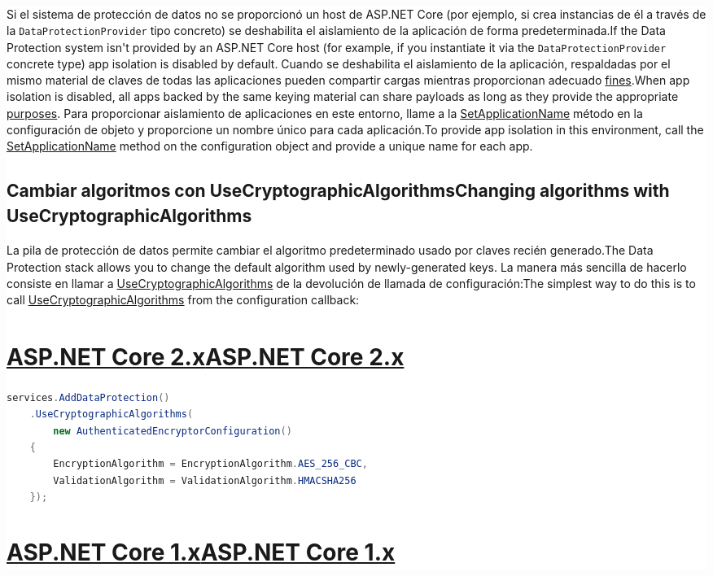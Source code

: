 <span data-ttu-id="cae01-149">Si el sistema de protección de datos no se proporcionó un host de ASP.NET Core (por ejemplo, si crea instancias de él a través de la `DataProtectionProvider` tipo concreto) se deshabilita el aislamiento de la aplicación de forma predeterminada.</span><span class="sxs-lookup"><span data-stu-id="cae01-149">If the Data Protection system isn't provided by an ASP.NET Core host (for example, if you instantiate it via the `DataProtectionProvider` concrete type) app isolation is disabled by default.</span></span> <span data-ttu-id="cae01-150">Cuando se deshabilita el aislamiento de la aplicación, respaldadas por el mismo material de claves de todas las aplicaciones pueden compartir cargas mientras proporcionan adecuado [fines](xref:security/data-protection/consumer-apis/purpose-strings).</span><span class="sxs-lookup"><span data-stu-id="cae01-150">When app isolation is disabled, all apps backed by the same keying material can share payloads as long as they provide the appropriate [purposes](xref:security/data-protection/consumer-apis/purpose-strings).</span></span> <span data-ttu-id="cae01-151">Para proporcionar aislamiento de aplicaciones en este entorno, llame a la [SetApplicationName](#setapplicationname) método en la configuración de objeto y proporcione un nombre único para cada aplicación.</span><span class="sxs-lookup"><span data-stu-id="cae01-151">To provide app isolation in this environment, call the [SetApplicationName](#setapplicationname) method on the configuration object and provide a unique name for each app.</span></span>

## <a name="changing-algorithms-with-usecryptographicalgorithms"></a><span data-ttu-id="cae01-152">Cambiar algoritmos con UseCryptographicAlgorithms</span><span class="sxs-lookup"><span data-stu-id="cae01-152">Changing algorithms with UseCryptographicAlgorithms</span></span>

<span data-ttu-id="cae01-153">La pila de protección de datos permite cambiar el algoritmo predeterminado usado por claves recién generado.</span><span class="sxs-lookup"><span data-stu-id="cae01-153">The Data Protection stack allows you to change the default algorithm used by newly-generated keys.</span></span> <span data-ttu-id="cae01-154">La manera más sencilla de hacerlo consiste en llamar a [UseCryptographicAlgorithms](/dotnet/api/microsoft.aspnetcore.dataprotection.dataprotectionbuilderextensions.usecryptographicalgorithms) de la devolución de llamada de configuración:</span><span class="sxs-lookup"><span data-stu-id="cae01-154">The simplest way to do this is to call [UseCryptographicAlgorithms](/dotnet/api/microsoft.aspnetcore.dataprotection.dataprotectionbuilderextensions.usecryptographicalgorithms) from the configuration callback:</span></span>

# <a name="aspnet-core-2xtabaspnetcore2x"></a>[<span data-ttu-id="cae01-155">ASP.NET Core 2.x</span><span class="sxs-lookup"><span data-stu-id="cae01-155">ASP.NET Core 2.x</span></span>](#tab/aspnetcore2x)

```csharp
services.AddDataProtection()
    .UseCryptographicAlgorithms(
        new AuthenticatedEncryptorConfiguration()
    {
        EncryptionAlgorithm = EncryptionAlgorithm.AES_256_CBC,
        ValidationAlgorithm = ValidationAlgorithm.HMACSHA256
    });
```

# <a name="aspnet-core-1xtabaspnetcore1x"></a>[<span data-ttu-id="cae01-156">ASP.NET Core 1.x</span><span class="sxs-lookup"><span data-stu-id="cae01-156">ASP.NET Core 1.x</span></span>](#tab/aspnetcore1x)
